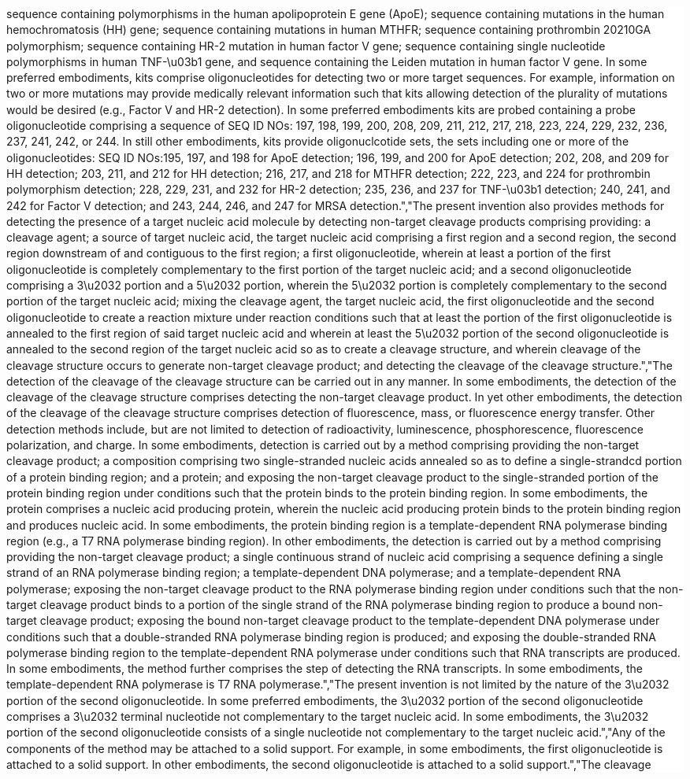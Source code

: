sequence containing polymorphisms in the human apolipoprotein E gene (ApoE); sequence containing mutations in the human hemochromatosis (HH) gene; sequence containing mutations in human MTHFR; sequence containing prothrombin 20210GA polymorphism; sequence containing HR-2 mutation in human factor V gene; sequence containing single nucleotide polymorphisms in human TNF-\u03b1 gene, and sequence containing the Leiden mutation in human factor V gene. In some preferred embodiments, kits comprise oligonucleotides for detecting two or more target sequences. For example, information on two or more mutations may provide medically relevant information such that kits allowing detection of the plurality of mutations would be desired (e.g., Factor V and HR-2 detection). In some preferred embodiments kits are probed containing a probe oligonucleotide comprising a sequence of SEQ ID NOs: 197, 198, 199, 200, 208, 209, 211, 212, 217, 218, 223, 224, 229, 232, 236, 237, 241, 242, or 244. In still other embodiments, kits provide oligonuclcotide sets, the sets including one or more of the oligonucleotides: SEQ ID NOs:195, 197, and 198 for ApoE detection; 196, 199, and 200 for ApoE detection; 202, 208, and 209 for HH detection; 203, 211, and 212 for HH detection; 216, 217, and 218 for MTHFR detection; 222, 223, and 224 for prothrombin polymorphism detection; 228, 229, 231, and 232 for HR-2 detection; 235, 236, and 237 for TNF-\u03b1 detection; 240, 241, and 242 for Factor V detection; and 243, 244, 246, and 247 for MRSA detection.","The present invention also provides methods for detecting the presence of a target nucleic acid molecule by detecting non-target cleavage products comprising providing: a cleavage agent; a source of target nucleic acid, the target nucleic acid comprising a first region and a second region, the second region downstream of and contiguous to the first region; a first oligonucleotide, wherein at least a portion of the first oligonucleotide is completely complementary to the first portion of the target nucleic acid; and a second oligonucleotide comprising a 3\u2032 portion and a 5\u2032 portion, wherein the 5\u2032 portion is completely complementary to the second portion of the target nucleic acid; mixing the cleavage agent, the target nucleic acid, the first oligonucleotide and the second oligonucleotide to create a reaction mixture under reaction conditions such that at least the portion of the first oligonucleotide is annealed to the first region of said target nucleic acid and wherein at least the 5\u2032 portion of the second oligonucleotide is annealed to the second region of the target nucleic acid so as to create a cleavage structure, and wherein cleavage of the cleavage structure occurs to generate non-target cleavage product; and detecting the cleavage of the cleavage structure.","The detection of the cleavage of the cleavage structure can be carried out in any manner. In some embodiments, the detection of the cleavage of the cleavage structure comprises detecting the non-target cleavage product. In yet other embodiments, the detection of the cleavage of the cleavage structure comprises detection of fluorescence, mass, or fluorescence energy transfer. Other detection methods include, but are not limited to detection of radioactivity, luminescence, phosphorescence, fluorescence polarization, and charge. In some embodiments, detection is carried out by a method comprising providing the non-target cleavage product; a composition comprising two single-stranded nucleic acids annealed so as to define a single-strandcd portion of a protein binding region; and a protein; and exposing the non-target cleavage product to the single-stranded portion of the protein binding region under conditions such that the protein binds to the protein binding region. In some embodiments, the protein comprises a nucleic acid producing protein, wherein the nucleic acid producing protein binds to the protein binding region and produces nucleic acid. In some embodiments, the protein binding region is a template-dependent RNA polymerase binding region (e.g., a T7 RNA polymerase binding region). In other embodiments, the detection is carried out by a method comprising providing the non-target cleavage product; a single continuous strand of nucleic acid comprising a sequence defining a single strand of an RNA polymerase binding region; a template-dependent DNA polymerase; and a template-dependent RNA polymerase; exposing the non-target cleavage product to the RNA polymerase binding region under conditions such that the non-target cleavage product binds to a portion of the single strand of the RNA polymerase binding region to produce a bound non-target cleavage product; exposing the bound non-target cleavage product to the template-dependent DNA polymerase under conditions such that a double-stranded RNA polymerase binding region is produced; and exposing the double-stranded RNA polymerase binding region to the template-dependent RNA polymerase under conditions such that RNA transcripts are produced. In some embodiments, the method further comprises the step of detecting the RNA transcripts. In some embodiments, the template-dependent RNA polymerase is T7 RNA polymerase.","The present invention is not limited by the nature of the 3\u2032 portion of the second oligonucleotide. In some preferred embodiments, the 3\u2032 portion of the second oligonucleotide comprises a 3\u2032 terminal nucleotide not complementary to the target nucleic acid. In some embodiments, the 3\u2032 portion of the second oligonucleotide consists of a single nucleotide not complementary to the target nucleic acid.","Any of the components of the method may be attached to a solid support. For example, in some embodiments, the first oligonucleotide is attached to a solid support. In other embodiments, the second oligonucleotide is attached to a solid support.","The cleavage